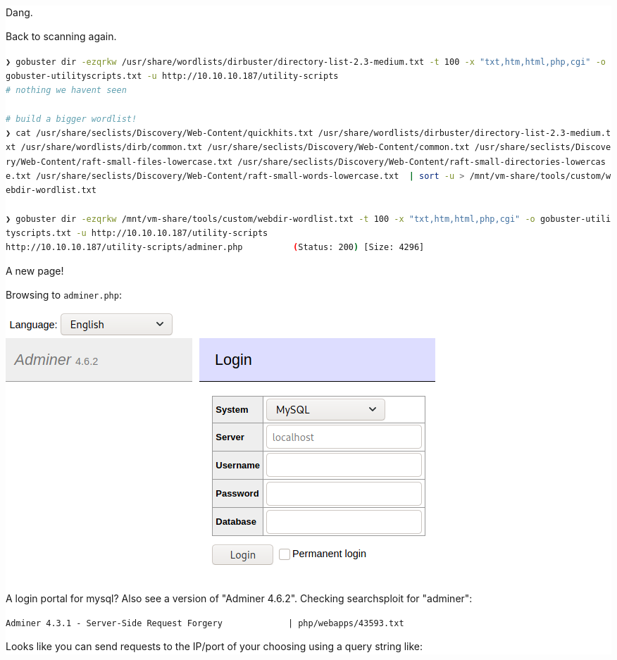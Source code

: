 Dang.

Back to scanning again.

```sh
❯ gobuster dir -ezqrkw /usr/share/wordlists/dirbuster/directory-list-2.3-medium.txt -t 100 -x "txt,htm,html,php,cgi" -o gobuster-utilityscripts.txt -u http://10.10.10.187/utility-scripts
# nothing we havent seen

# build a bigger wordlist!
❯ cat /usr/share/seclists/Discovery/Web-Content/quickhits.txt /usr/share/wordlists/dirbuster/directory-list-2.3-medium.txt /usr/share/wordlists/dirb/common.txt /usr/share/seclists/Discovery/Web-Content/common.txt /usr/share/seclists/Discovery/Web-Content/raft-small-files-lowercase.txt /usr/share/seclists/Discovery/Web-Content/raft-small-directories-lowercase.txt /usr/share/seclists/Discovery/Web-Content/raft-small-words-lowercase.txt  | sort -u > /mnt/vm-share/tools/custom/webdir-wordlist.txt

❯ gobuster dir -ezqrkw /mnt/vm-share/tools/custom/webdir-wordlist.txt -t 100 -x "txt,htm,html,php,cgi" -o gobuster-utilityscripts.txt -u http://10.10.10.187/utility-scripts 
http://10.10.10.187/utility-scripts/adminer.php          (Status: 200) [Size: 4296]
```

A new page!

Browsing to `adminer.php`:

![](img/web-adminer-login.png)

A login portal for mysql? Also see a version of "Adminer 4.6.2". Checking searchsploit for "adminer":

```
Adminer 4.3.1 - Server-Side Request Forgery             | php/webapps/43593.txt
```

Looks like you can send requests to the IP/port of your choosing using a query string like: 
